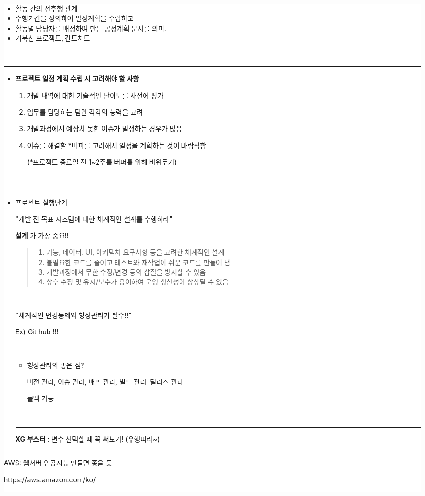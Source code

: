    - 활동 간의 선후행 관계
   - 수행기간을 정의하여 일정계획을 수립하고
   - 활동별 담당자를 배정하여 만든 공정계획 문서를 의미.
   - 거북선 프로젝트, 간트차트

   <BR>

---

- **프로젝트 일정 계획 수립 시 고려해야 할 사항**

  1. 개발 내역에 대한 기술적인 난이도를 사전에 평가

  2. 업무를 담당하는 팀원 각각의 능력을 고려

  3. 개발과정에서 예상치 못한 이슈가 발생하는 경우가 많음

  4. 이슈를 해결할 *버퍼를 고려해서 일정을 계획하는 것이 바람직함

     (*프로젝트 종료일 전 1~2주를 버퍼를 위해 비워두기)

<BR>

---

- 프로젝트 실행단계

  "개발 전 목표 시스템에 대한 체계적인 설계를 수행하라"

  **설계** 가 가장 중요!! 

  > 1. 기능, 데이터, UI, 아키텍처 요구사항 등을 고려한 체계적인 설계
  > 2. 불필요한 코드를 줄이고 테스트와 재작업이 쉬운 코드를 만들어 냄
  > 3. 개발과정에서 무한 수정/변경 등의 삽질을 방지할 수 있음
  > 4. 향후 수정 및 유지/보수가 용이하여 운영 생산성이 향상될 수 있음

  <BR>

  "체계적인 변경통제와 형상관리가 필수!!"

  Ex) Git hub !!!

  <br>

  - 형상관리의 좋은 점? 

    버전 관리, 이슈 관리, 배포 관리, 빌드 관리, 릴리즈 관리

    롤백 가능

    <br>

  ---

  

  **XG 부스터** : 변수 선택할 때 꼭 써보기! (유행따라~)

---

AWS: 웹서버 인공지능 만들면 좋을 듯

https://aws.amazon.com/ko/

---

